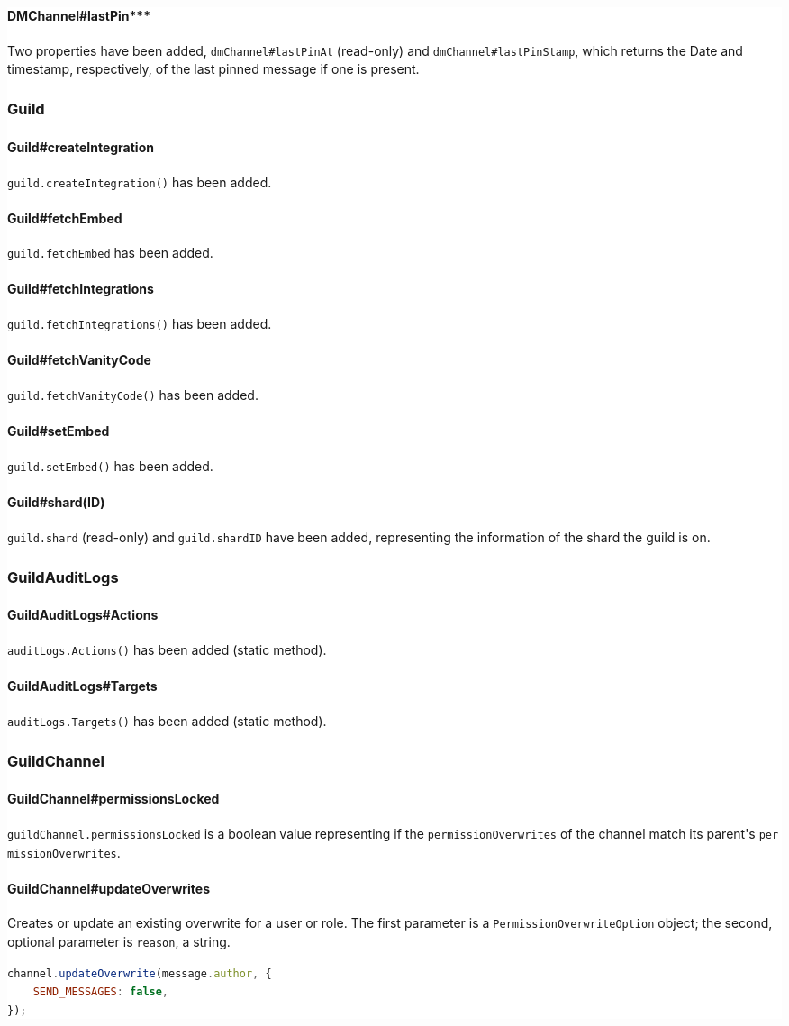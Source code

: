 #### DMChannel#lastPin\*\*\*

Two properties have been added, `dmChannel#lastPinAt` (read-only) and `dmChannel#lastPinStamp`, which returns the Date and timestamp, respectively, of the last pinned message if one is present.

### Guild

#### Guild#createIntegration

`guild.createIntegration()` has been added.

#### Guild#fetchEmbed

`guild.fetchEmbed` has been added.

#### Guild#fetchIntegrations

`guild.fetchIntegrations()` has been added.

#### Guild#fetchVanityCode

`guild.fetchVanityCode()` has been added. 

#### Guild#setEmbed

`guild.setEmbed()` has been added.

#### Guild#shard(ID)

`guild.shard` (read-only) and `guild.shardID` have been added, representing the information of the shard the guild is on.

### GuildAuditLogs

#### GuildAuditLogs#Actions

`auditLogs.Actions()` has been added (static method).

#### GuildAuditLogs#Targets

`auditLogs.Targets()` has been added (static method).

### GuildChannel

#### GuildChannel#permissionsLocked

`guildChannel.permissionsLocked` is a boolean value representing if the `permissionOverwrites` of the channel match its parent's `permissionOverwrites`.

#### GuildChannel#updateOverwrites

Creates or update an existing overwrite for a user or role.  The first parameter is a `PermissionOverwriteOption` object; the second, optional parameter is `reason`, a string.

```js
channel.updateOverwrite(message.author, {
	SEND_MESSAGES: false,
});
```
